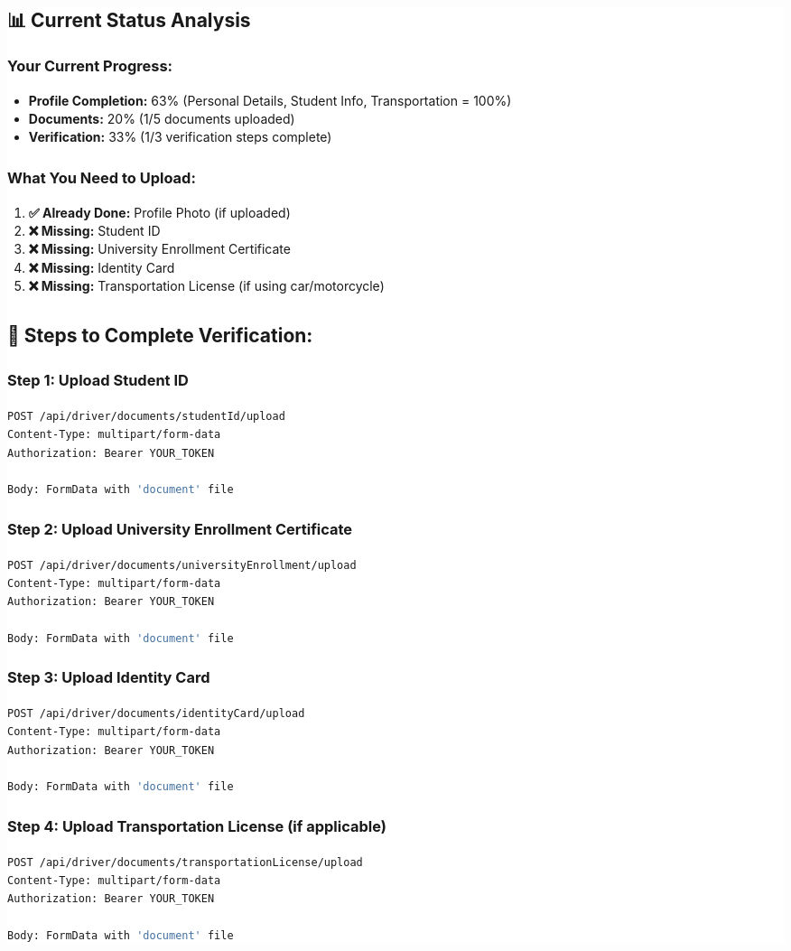 ## 📊 **Current Status Analysis**

### **Your Current Progress:**

- **Profile Completion:** 63% (Personal Details, Student Info, Transportation = 100%)
- **Documents:** 20% (1/5 documents uploaded)
- **Verification:** 33% (1/3 verification steps complete)

### **What You Need to Upload:**

1. **✅ Already Done:** Profile Photo (if uploaded)
2. **❌ Missing:** Student ID
3. **❌ Missing:** University Enrollment Certificate
4. **❌ Missing:** Identity Card
5. **❌ Missing:** Transportation License (if using car/motorcycle)

## 🎯 **Steps to Complete Verification:**

### **Step 1: Upload Student ID**

```bash
POST /api/driver/documents/studentId/upload
Content-Type: multipart/form-data
Authorization: Bearer YOUR_TOKEN

Body: FormData with 'document' file
```

### **Step 2: Upload University Enrollment Certificate**

```bash
POST /api/driver/documents/universityEnrollment/upload
Content-Type: multipart/form-data
Authorization: Bearer YOUR_TOKEN

Body: FormData with 'document' file
```

### **Step 3: Upload Identity Card**

```bash
POST /api/driver/documents/identityCard/upload
Content-Type: multipart/form-data
Authorization: Bearer YOUR_TOKEN

Body: FormData with 'document' file
```

### **Step 4: Upload Transportation License (if applicable)**

```bash
POST /api/driver/documents/transportationLicense/upload
Content-Type: multipart/form-data
Authorization: Bearer YOUR_TOKEN

Body: FormData with 'document' file
```
